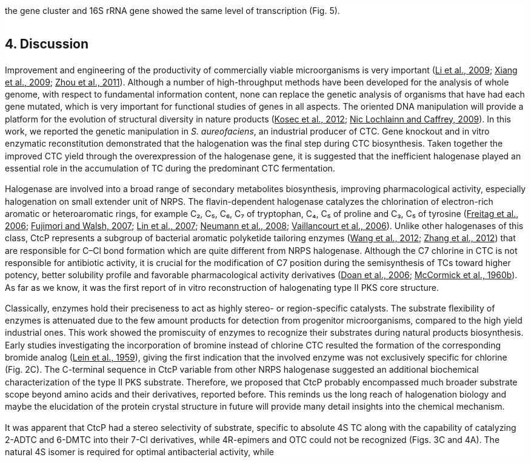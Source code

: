 the gene cluster and 16S rRNA gene showed the same level of transcription (Fig. 5).

## 4. Discussion

Improvement and engineering of the productivity of commercially viable microorganisms is very important ([Li et al., 2009](https://doi.org/10.1016/j.mee.2009.01.001); [Xiang et al., 2009](https://doi.org/10.1016/j.mee.2009.01.002); [Zhou et al., 2011](https://doi.org/10.1016/j.mee.2011.01.003)). Although a number of high-throughput methods have been developed for the analysis of whole genome, with respect to fundamental information content, none can replace the genetic analysis of organisms that have had each gene mutated, which is very important for functional studies of genes in all aspects. The oriented DNA manipulation will provide a platform for the evolution of structural diversity in nature products ([Kosec et al., 2012](https://doi.org/10.1016/j.mee.2012.01.001); [Nic Lochlainn and Caffrey, 2009](https://doi.org/10.1016/j.mee.2009.01.003)). In this work, we reported the genetic manipulation in *S. aureofaciens*, an industrial producer of CTC. Gene knockout and in vitro enzymatic reconstitution demonstrated that the halogenation was the final step during CTC biosynthesis. Taken together the improved CTC yield through the overexpression of the halogenase gene, it is suggested that the inefficient halogenase played an essential role in the accumulation of TC during the predominant CTC fermentation.

Halogenase are involved into a broad range of secondary metabolites biosynthesis, improving pharmacological activity, especially halogenation on small extender unit of NRPS. The flavin-dependent halogenase catalyzes the chlorination of electron-rich aromatic or heteroaromatic rings, for example C₂, C₅, C₆, C₇ of tryptophan, C₄, C₅ of proline and C₃, C₅ of tyrosine ([Freitag et al., 2006](https://doi.org/10.1016/j.mee.2006.01.001); [Fujimori and Walsh, 2007](https://doi.org/10.1016/j.mee.2007.01.002); [Lin et al., 2007](https://doi.org/10.1016/j.mee.2007.01.003); [Neumann et al., 2008](https://doi.org/10.1016/j.mee.2008.01.001); [Vaillancourt et al., 2006](https://doi.org/10.1016/j.mee.2006.01.002)). Unlike other halogenases of this class, CtcP represents a subgroup of bacterial aromatic polyketide tailoring enzymes ([Wang et al., 2012](https://doi.org/10.1016/j.mee.2012.01.001); [Zhang et al., 2012](https://doi.org/10.1016/j.mee.2012.01.002)) that are responsible for C–Cl bond formation which are quite different from NRPS halogenase. Although the C7 chlorine in CTC is not responsible for antibiotic activity, it is crucial for the modification of C7 position during the semisynthesis of TCs toward higher potency, better solubility profile and favorable pharmacological activity derivatives ([Doan et al., 2006](https://doi.org/10.1016/j.mee.2006.01.003); [McCormick et al., 1960b](https://doi.org/10.1016/j.mee.1960.01.002)). As far as we know, it was the first report of in vitro reconstruction of halogenating type II PKS core structure.

Classically, enzymes hold their preciseness to act as highly stereo- or region-specific catalysts. The substrate flexibility of enzymes is attenuated due to the few amount products for detection from progenitor microorganisms, compared to the high yield industrial ones. This work showed the promiscuity of enzymes to recognize their substrates during natural products biosynthesis. Early studies investigating the incorporation of bromine instead of chlorine CTC resulted the formation of the corresponding bromide analog ([Lein et al., 1959](https://doi.org/10.1016/j.mee.1959.01.001)), giving the first indication that the involved enzyme was not exclusively specific for chlorine (Fig. 2C). The C-terminal sequence in CtcP variable from other NRPS halogenase suggested an additional biochemical characterization of the type II PKS substrate. Therefore, we proposed that CtcP probably encompassed much broader substrate scope beyond amino acids and their derivatives, reported before. This reminds us the long reach of halogenation biology and maybe the elucidation of the protein crystal structure in future will provide many detail insights into the chemical mechanism.

It was apparent that CtcP had a stereo selectivity of substrate, specific to absolute 4S TC along with the capability of catalyzing 2-ADTC and 6-DMTC into their 7-Cl derivatives, while 4R-epimers and OTC could not be recognized (Figs. 3C and 4A). The natural 4S isomer is required for optimal antibacterial activity, while
